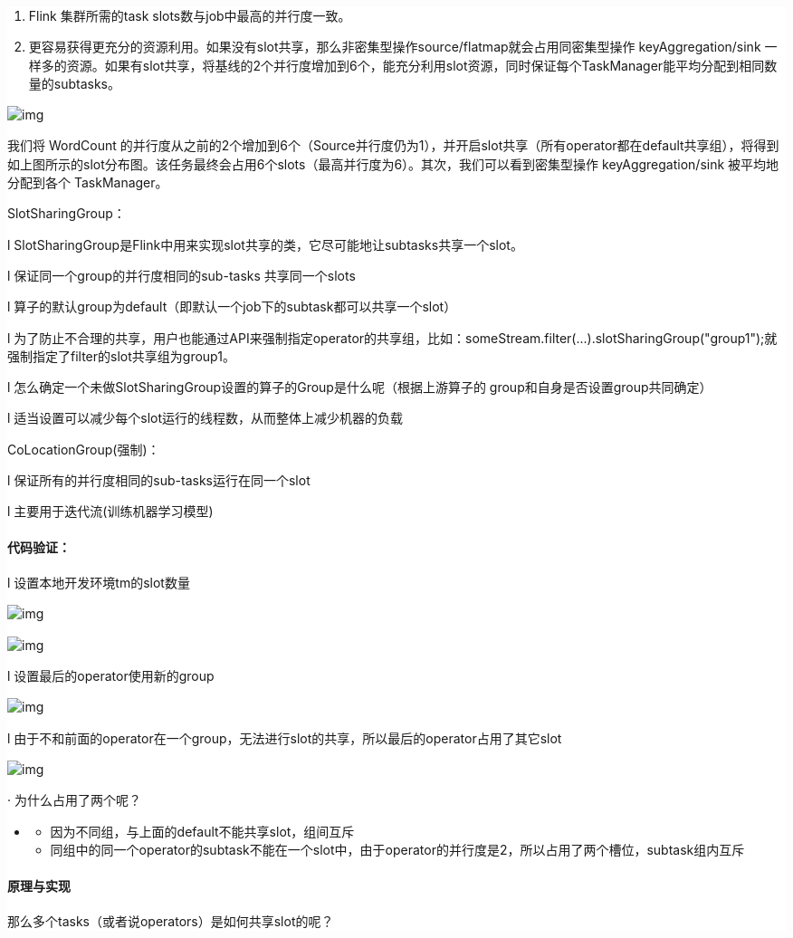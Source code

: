 1.   Flink 集群所需的task slots数与job中最高的并行度一致。

2.   更容易获得更充分的资源利用。如果没有slot共享，那么非密集型操作source/flatmap就会占用同密集型操作 keyAggregation/sink 一样多的资源。如果有slot共享，将基线的2个并行度增加到6个，能充分利用slot资源，同时保证每个TaskManager能平均分配到相同数量的subtasks。

![img](https://myblog-1258908231.cos.ap-shanghai.myqcloud.com/hexo/20210702035130.gif)

我们将 WordCount 的并行度从之前的2个增加到6个（Source并行度仍为1），并开启slot共享（所有operator都在default共享组），将得到如上图所示的slot分布图。该任务最终会占用6个slots（最高并行度为6）。其次，我们可以看到密集型操作 keyAggregation/sink 被平均地分配到各个 TaskManager。

SlotSharingGroup：

l SlotSharingGroup是Flink中用来实现slot共享的类，它尽可能地让subtasks共享一个slot。

l 保证同一个group的并行度相同的sub-tasks 共享同一个slots

l 算子的默认group为default（即默认一个job下的subtask都可以共享一个slot）

l 为了防止不合理的共享，用户也能通过API来强制指定operator的共享组，比如：someStream.filter(...).slotSharingGroup("group1");就强制指定了filter的slot共享组为group1。

l 怎么确定一个未做SlotSharingGroup设置的算子的Group是什么呢（根据上游算子的 group和自身是否设置group共同确定）

l 适当设置可以减少每个slot运行的线程数，从而整体上减少机器的负载

CoLocationGroup(强制)：

l 保证所有的并行度相同的sub-tasks运行在同一个slot 

l 主要用于迭代流(训练机器学习模型)

 

#### 代码验证：

l 设置本地开发环境tm的slot数量

![img](https://myblog-1258908231.cos.ap-shanghai.myqcloud.com/hexo/20210702035127.gif)

![img](https://myblog-1258908231.cos.ap-shanghai.myqcloud.com/hexo/20210702035125.gif)

 

l 设置最后的operator使用新的group

![img](https://myblog-1258908231.cos.ap-shanghai.myqcloud.com/hexo/20210702035116.gif)

l 由于不和前面的operator在一个group，无法进行slot的共享，所以最后的operator占用了其它slot

![img](https://myblog-1258908231.cos.ap-shanghai.myqcloud.com/hexo/20210702035114.gif)

·    为什么占用了两个呢？

- - 因为不同组，与上面的default不能共享slot，组间互斥
  - 同组中的同一个operator的subtask不能在一个slot中，由于operator的并行度是2，所以占用了两个槽位，subtask组内互斥

 

#### 原理与实现

那么多个tasks（或者说operators）是如何共享slot的呢？
